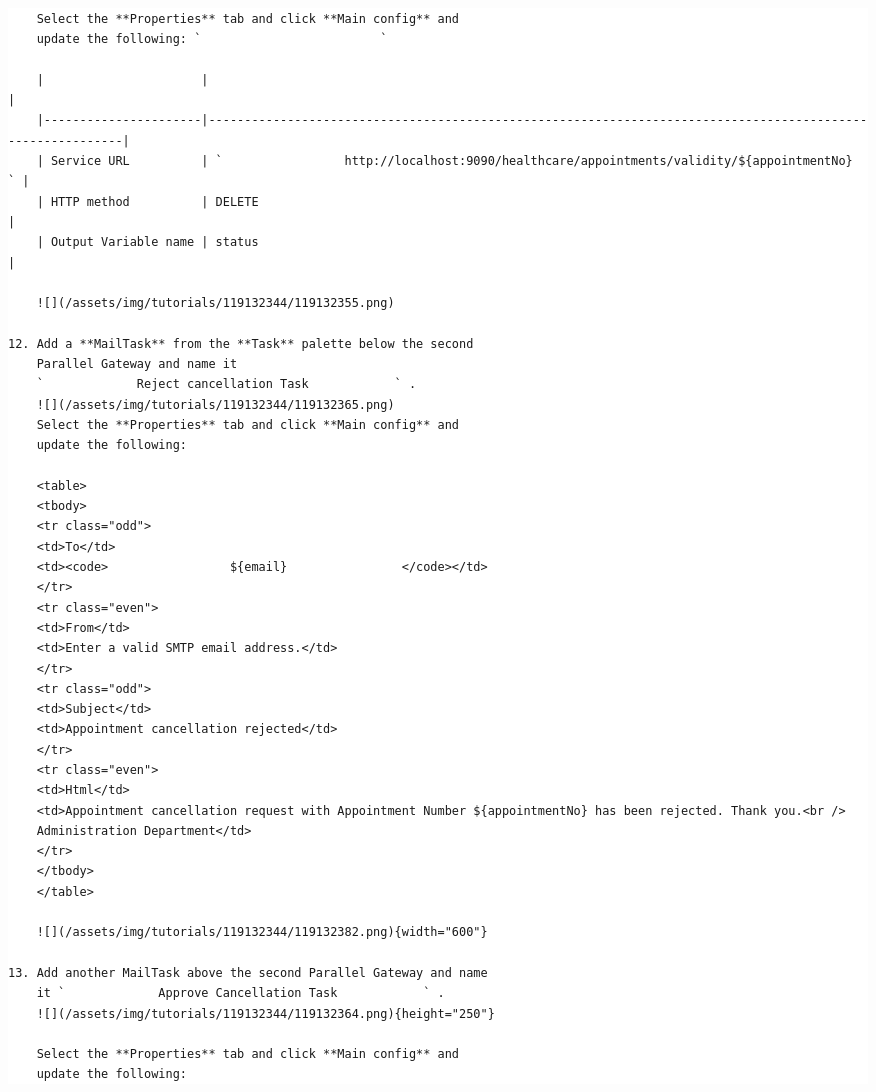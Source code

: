         Select the **Properties** tab and click **Main config** and
        update the following: `                         `

        |                      |                                                                                                            |
        |----------------------|------------------------------------------------------------------------------------------------------------|
        | Service URL          | `                 http://localhost:9090/healthcare/appointments/validity/${appointmentNo}                ` |
        | HTTP method          | DELETE                                                                                                     |
        | Output Variable name | status                                                                                                     |

        ![](/assets/img/tutorials/119132344/119132355.png)

    12. Add a **MailTask** from the **Task** palette below the second
        Parallel Gateway and name it
        `             Reject cancellation Task            ` .  
        ![](/assets/img/tutorials/119132344/119132365.png)  
        Select the **Properties** tab and click **Main config** and
        update the following:

        <table>
        <tbody>
        <tr class="odd">
        <td>To</td>
        <td><code>                 ${email}                </code></td>
        </tr>
        <tr class="even">
        <td>From</td>
        <td>Enter a valid SMTP email address.</td>
        </tr>
        <tr class="odd">
        <td>Subject</td>
        <td>Appointment cancellation rejected</td>
        </tr>
        <tr class="even">
        <td>Html</td>
        <td>Appointment cancellation request with Appointment Number ${appointmentNo} has been rejected. Thank you.<br />
        Administration Department</td>
        </tr>
        </tbody>
        </table>

        ![](/assets/img/tutorials/119132344/119132382.png){width="600"}

    13. Add another MailTask above the second Parallel Gateway and name
        it `             Approve Cancellation Task            ` .  
        ![](/assets/img/tutorials/119132344/119132364.png){height="250"}  
          
        Select the **Properties** tab and click **Main config** and
        update the following:
